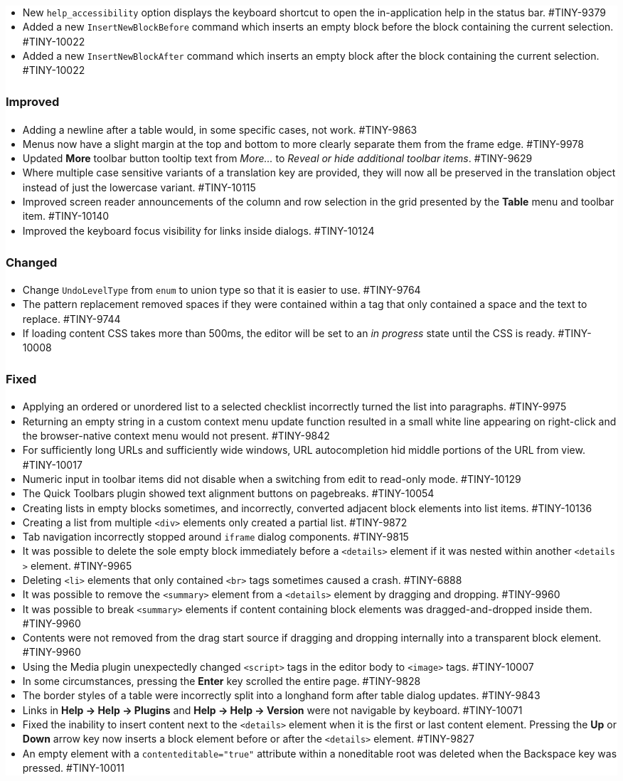 -   New `help_accessibility` option displays the keyboard shortcut to open the in-application help in the status bar. #TINY-9379
-   Added a new `InsertNewBlockBefore` command which inserts an empty block before the block containing the current selection. #TINY-10022
-   Added a new `InsertNewBlockAfter` command which inserts an empty block after the block containing the current selection. #TINY-10022

### Improved

-   Adding a newline after a table would, in some specific cases, not work. #TINY-9863
-   Menus now have a slight margin at the top and bottom to more clearly separate them from the frame edge. #TINY-9978
-   Updated **More** toolbar button tooltip text from _More..._ to _Reveal or hide additional toolbar items_. #TINY-9629
-   Where multiple case sensitive variants of a translation key are provided, they will now all be preserved in the translation object instead of just the lowercase variant. #TINY-10115
-   Improved screen reader announcements of the column and row selection in the grid presented by the **Table** menu and toolbar item. #TINY-10140
-   Improved the keyboard focus visibility for links inside dialogs. #TINY-10124

### Changed

-   Change `UndoLevelType` from `enum` to union type so that it is easier to use. #TINY-9764
-   The pattern replacement removed spaces if they were contained within a tag that only contained a space and the text to replace. #TINY-9744
-   If loading content CSS takes more than 500ms, the editor will be set to an _in progress_ state until the CSS is ready. #TINY-10008

### Fixed

-   Applying an ordered or unordered list to a selected checklist incorrectly turned the list into paragraphs. #TINY-9975
-   Returning an empty string in a custom context menu update function resulted in a small white line appearing on right-click and the browser-native context menu would not present. #TINY-9842
-   For sufficiently long URLs and sufficiently wide windows, URL autocompletion hid middle portions of the URL from view. #TINY-10017
-   Numeric input in toolbar items did not disable when a switching from edit to read-only mode. #TINY-10129
-   The Quick Toolbars plugin showed text alignment buttons on pagebreaks. #TINY-10054
-   Creating lists in empty blocks sometimes, and incorrectly, converted adjacent block elements into list items. #TINY-10136
-   Creating a list from multiple `<div>` elements only created a partial list. #TINY-9872
-   Tab navigation incorrectly stopped around `iframe` dialog components. #TINY-9815
-   It was possible to delete the sole empty block immediately before a `<details>` element if it was nested within another `<details>` element. #TINY-9965
-   Deleting `<li>` elements that only contained `<br>` tags sometimes caused a crash. #TINY-6888
-   It was possible to remove the `<summary>` element from a `<details>` element by dragging and dropping. #TINY-9960
-   It was possible to break `<summary>` elements if content containing block elements was dragged-and-dropped inside them. #TINY-9960
-   Contents were not removed from the drag start source if dragging and dropping internally into a transparent block element. #TINY-9960
-   Using the Media plugin unexpectedly changed `<script>` tags in the editor body to `<image>` tags. #TINY-10007
-   In some circumstances, pressing the **Enter** key scrolled the entire page. #TINY-9828
-   The border styles of a table were incorrectly split into a longhand form after table dialog updates. #TINY-9843
-   Links in **Help → Help → Plugins** and **Help → Help → Version** were not navigable by keyboard. #TINY-10071
-   Fixed the inability to insert content next to the `<details>` element when it is the first or last content element. Pressing the **Up** or **Down** arrow key now inserts a block element before or after the `<details>` element. #TINY-9827
-   An empty element with a `contenteditable="true"` attribute within a noneditable root was deleted when the Backspace key was pressed. #TINY-10011